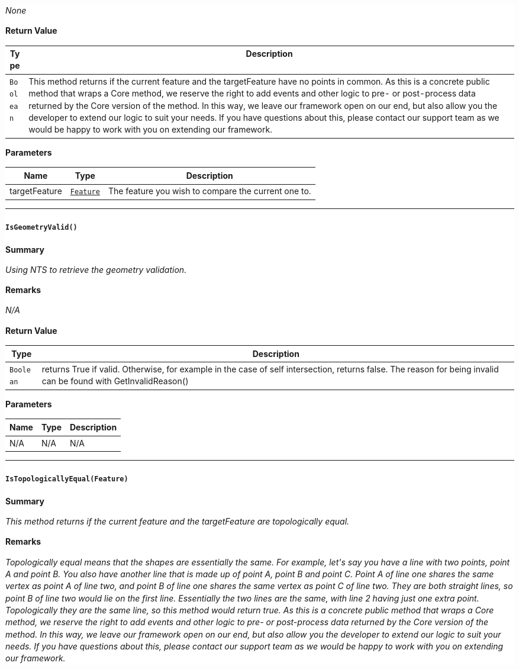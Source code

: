    *None*

**Return Value**

|Type|Description|
|---|---|
|`Boolean`|This method returns if the current feature and the targetFeature have no points in common. As this is a concrete public method that wraps a Core method, we reserve the right to add events and other logic to pre- or post-process data returned by the Core version of the method. In this way, we leave our framework open on our end, but also allow you the developer to extend our logic to suit your needs. If you have questions about this, please contact our support team as we would be happy to work with you on extending our framework.|

**Parameters**

|Name|Type|Description|
|---|---|---|
|targetFeature|[`Feature`](../ThinkGeo.Core/ThinkGeo.Core.Feature.md)|The feature you wish to compare the current one to.|

---
#### `IsGeometryValid()`

**Summary**

   *Using NTS to retrieve the geometry validation.*

**Remarks**

   *N/A*

**Return Value**

|Type|Description|
|---|---|
|`Boolean`|returns True if valid.  Otherwise, for example in the case of self intersection, returns false.  The reason for being invalid can be found with GetInvalidReason()|

**Parameters**

|Name|Type|Description|
|---|---|---|
|N/A|N/A|N/A|

---
#### `IsTopologicallyEqual(Feature)`

**Summary**

   *This method returns if the current feature and the targetFeature are topologically equal.*

**Remarks**

   *Topologically equal means that the shapes are essentially the same. For example, let's say you have a line with two points, point A and point B. You also have another line that is made up of point A, point B and point C. Point A of line one shares the same vertex as point A of line two, and point B of line one shares the same vertex as point C of line two. They are both straight lines, so point B of line two would lie on the first line. Essentially the two lines are the same, with line 2 having just one extra point. Topologically they are the same line, so this method would return true. As this is a concrete public method that wraps a Core method, we reserve the right to add events and other logic to pre- or post-process data returned by the Core version of the method. In this way, we leave our framework open on our end, but also allow you the developer to extend our logic to suit your needs. If you have questions about this, please contact our support team as we would be happy to work with you on extending our framework.*
